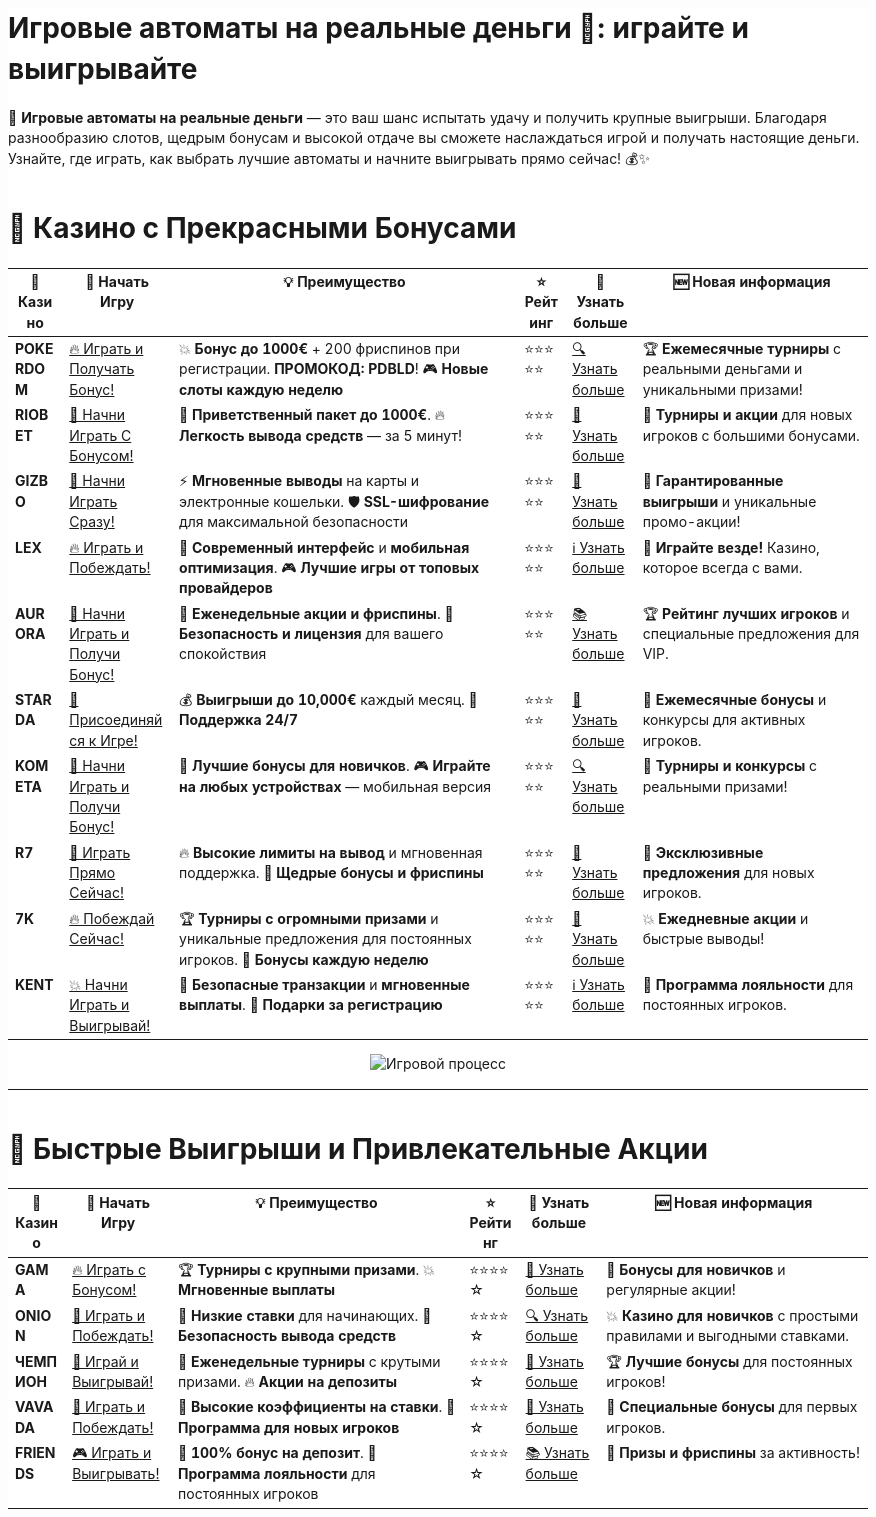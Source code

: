 # **Игровые автоматы на реальные деньги 🎰: играйте и выигрывайте**

🎲 **Игровые автоматы на реальные деньги** — это ваш шанс испытать удачу и получить крупные выигрыши. Благодаря разнообразию слотов, щедрым бонусам и высокой отдаче вы сможете наслаждаться игрой и получать настоящие деньги. Узнайте, где играть, как выбрать лучшие автоматы и начните выигрывать прямо сейчас! 💰✨

# 🌟 Казино с Прекрасными Бонусами

| 🎲 **Казино**   | 🔗 **Начать Игру** | 💡 **Преимущество**                                  | ⭐ **Рейтинг** | 🔗 **Узнать больше**  | 🆕 **Новая информация**                        |
|-----------------|--------------------|------------------------------------------------------|----------------|-----------------------|------------------------------------------------|
| **POKERDOM**    | [🔥 Играть и Получать Бонус!](https://brandplay.link/4k77v2yx) | 💥 **Бонус до 1000€** + 200 фриспинов при регистрации. **ПРОМОКОД: PDBLD**! 🎮 **Новые слоты каждую неделю** | ⭐⭐⭐⭐⭐ | [🔍 Узнать больше](https://brandplay.link/4k77v2yx) | 🏆 **Ежемесячные турниры** с реальными деньгами и уникальными призами! |
| **RIOBET**      | [💎 Начни Играть С Бонусом!](https://brandplay.link/7xBLTPyj) | 🤑 **Приветственный пакет до 1000€**. 🔥 **Легкость вывода средств** — за 5 минут! | ⭐⭐⭐⭐⭐ | [📖 Узнать больше](https://brandplay.link/7xBLTPyj) | 🎉 **Турниры и акции** для новых игроков с большими бонусами. |
| **GIZBO**       | [🚀 Начни Играть Сразу!](https://brandplay.link/bprXw4YV) | ⚡ **Мгновенные выводы** на карты и электронные кошельки. 🛡️ **SSL-шифрование** для максимальной безопасности | ⭐⭐⭐⭐⭐ | [📝 Узнать больше](https://brandplay.link/bprXw4YV) | 💸 **Гарантированные выигрыши** и уникальные промо-акции! |
| **LEX**         | [🔥 Играть и Побеждать!](https://brandplay.link/zW4hdDFV) | 🏅 **Современный интерфейс** и **мобильная оптимизация**. 🎮 **Лучшие игры от топовых провайдеров** | ⭐⭐⭐⭐⭐ | [ℹ️ Узнать больше](https://brandplay.link/zW4hdDFV) | 📱 **Играйте везде!** Казино, которое всегда с вами. |
| **AURORA**      | [🌟 Начни Играть и Получи Бонус!](https://10trafic-stat2.com/click/668546556bcc6313411604bd/6766/13032/subaccount) | 🎉 **Еженедельные акции и фриспины**. 🏅 **Безопасность и лицензия** для вашего спокойствия | ⭐⭐⭐⭐⭐ | [📚 Узнать больше](https://10trafic-stat2.com/click/668546556bcc6313411604bd/6766/13032/subaccount) | 🏆 **Рейтинг лучших игроков** и специальные предложения для VIP. |
| **STARDА**      | [🎰 Присоединяйся к Игре!](https://brandplay.link/fB7xwRFL) | 💰 **Выигрыши до 10,000€** каждый месяц. 🌟 **Поддержка 24/7** | ⭐⭐⭐⭐⭐ | [🔎 Узнать больше](https://brandplay.link/fB7xwRFL) | 🎉 **Ежемесячные бонусы** и конкурсы для активных игроков. |
| **KOMETA**      | [🎁 Начни Играть и Получи Бонус!](https://brandplay.link/8ZymQJV8) | 🥇 **Лучшие бонусы для новичков**. 🎮 **Играйте на любых устройствах** — мобильная версия | ⭐⭐⭐⭐⭐ | [🔍 Узнать больше](https://brandplay.link/8ZymQJV8) | 🌟 **Турниры и конкурсы** с реальными призами! |
| **R7**          | [🚀 Играть Прямо Сейчас!](https://brandplay.link/bMd3Yjsw) | 🔥 **Высокие лимиты на вывод** и мгновенная поддержка. 🎉 **Щедрые бонусы и фриспины** | ⭐⭐⭐⭐⭐ | [📖 Узнать больше](https://brandplay.link/bMd3Yjsw) | 🥇 **Эксклюзивные предложения** для новых игроков. |
| **7K**          | [🔥 Побеждай Сейчас!](https://brandplay.link/BvQyFShp) | 🏆 **Турниры с огромными призами** и уникальные предложения для постоянных игроков. 🌟 **Бонусы каждую неделю** | ⭐⭐⭐⭐⭐ | [📝 Узнать больше](https://brandplay.link/BvQyFShp) | 💥 **Ежедневные акции** и быстрые выводы! |
| **KENT**        | [💥 Начни Играть и Выигрывай!](https://brandplay.link/Fv2WP3js) | 🏅 **Безопасные транзакции** и **мгновенные выплаты**. 🎁 **Подарки за регистрацию** | ⭐⭐⭐⭐⭐ | [ℹ️ Узнать больше](https://brandplay.link/Fv2WP3js) | 🥇 **Программа лояльности** для постоянных игроков. |

<div align="center"> <img src="https://vulkangrandofficial-com.site/wp-content/uploads/7/d/d/7dd9a05093181c58786893dc0839331a.jpeg" alt="Игровой процесс" width="70%"> </div>

---
# 🚀 Быстрые Выигрыши и Привлекательные Акции

| 🎲 **Казино**   | 🔗 **Начать Игру** | 💡 **Преимущество**                                  | ⭐ **Рейтинг** | 🔗 **Узнать больше**  | 🆕 **Новая информация**                        |
|-----------------|--------------------|------------------------------------------------------|----------------|-----------------------|------------------------------------------------|
| **GAMA**        | [🔥 Играть с Бонусом!](https://brandplay.link/j6NMKsDz) | 🏆 **Турниры с крупными призами**. 💥 **Мгновенные выплаты** | ⭐⭐⭐⭐☆ | [🔎 Узнать больше](https://brandplay.link/j6NMKsDz) | 🎁 **Бонусы для новичков** и регулярные акции! |
| **ONION**       | [💎 Играть и Побеждать!](https://brandplay.link/zBGRVpQ9) | 🥇 **Низкие ставки** для начинающих. 💸 **Безопасность вывода средств** | ⭐⭐⭐⭐☆ | [🔍 Узнать больше](https://brandplay.link/zBGRVpQ9) | 💥 **Казино для новичков** с простыми правилами и выгодными ставками. |
| **ЧЕМПИОН**     | [🏅 Играй и Выигрывай!](https://temon-gter.cfd/go/lRq?p80412p304504pcc44t17455) | 🏅 **Еженедельные турниры** с крутыми призами. 🔥 **Акции на депозиты** | ⭐⭐⭐⭐☆ | [📖 Узнать больше](https://temon-gter.cfd/go/lRq?p80412p304504pcc44t17455) | 🏆 **Лучшие бонусы** для постоянных игроков! |
| **VAVADA**      | [🚀 Играть и Побеждать!](https://vavadapartner.pro/?promo=ea5c9275-6854-4505-94fc-95ab18221945-linkb2) | 💎 **Высокие коэффициенты на ставки**. 🎉 **Программа для новых игроков** | ⭐⭐⭐⭐☆ | [📝 Узнать больше](https://vavadapartner.pro/?promo=ea5c9275-6854-4505-94fc-95ab18221945-linkb2) | 🏅 **Специальные бонусы** для первых игроков. |
| **FRIENDS**     | [🎮 Играть и Выигрывать!](https://gofriends.fyi/linkb2) | 💸 **100% бонус на депозит**. 💎 **Программа лояльности** для постоянных игроков | ⭐⭐⭐⭐☆ | [📚 Узнать больше](https://gofriends.fyi/linkb2) | 🥇 **Призы и фриспины** за активность! |